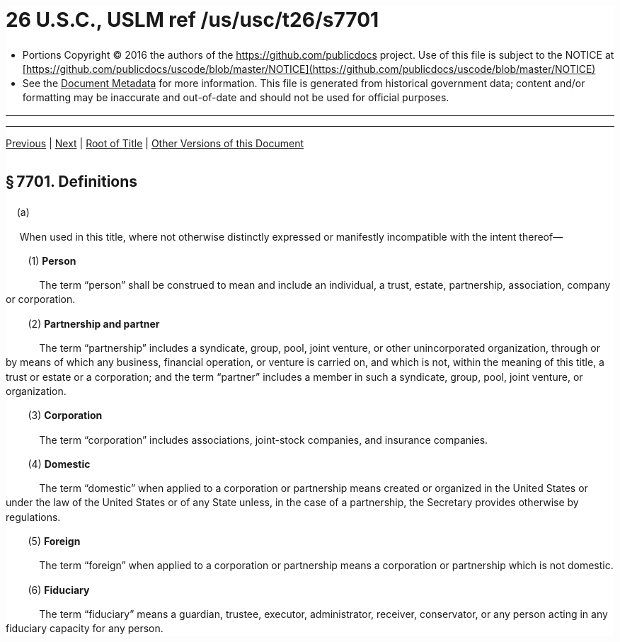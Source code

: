 ---
---

# 26 U.S.C., USLM ref /us/usc/t26/s7701

* Portions Copyright © 2016 the authors of the https://github.com/publicdocs project.
  Use of this file is subject to the NOTICE at [https://github.com/publicdocs/uscode/blob/master/NOTICE](https://github.com/publicdocs/uscode/blob/master/NOTICE)
* See the [Document Metadata](././../../../../..//README.md) for more information.
  This file is generated from historical government data; content and/or formatting may be inaccurate and out-of-date and should not be used for official purposes.

----------
----------

[Previous](./../../../../..//us/usc/t26/stF/ch79/m__us_usc_t26_stF_ch79.md) | [Next](./../../../../..//us/usc/t26/stF/ch79/m__us_usc_t26_s7702.md) | [Root of Title](./../../../../../) | [Other Versions of this Document](https://publicdocs.github.io/go/links?ns=uslm&ref=%2Fus%2Fusc%2Ft26%2Fs7701)

## § 7701. Definitions

    (a)

     When used in this title, where not otherwise distinctly expressed or manifestly incompatible with the intent thereof—

        (1) __Person__ 

            The term “person” shall be construed to mean and include an individual, a trust, estate, partnership, association, company or corporation.

        (2) __Partnership and partner__ 

            The term “partnership” includes a syndicate, group, pool, joint venture, or other unincorporated organization, through or by means of which any business, financial operation, or venture is carried on, and which is not, within the meaning of this title, a trust or estate or a corporation; and the term “partner” includes a member in such a syndicate, group, pool, joint venture, or organization.

        (3) __Corporation__ 

            The term “corporation” includes associations, joint-stock companies, and insurance companies.

        (4) __Domestic__ 

            The term “domestic” when applied to a corporation or partnership means created or organized in the United States or under the law of the United States or of any State unless, in the case of a partnership, the Secretary provides otherwise by regulations.

        (5) __Foreign__ 

            The term “foreign” when applied to a corporation or partnership means a corporation or partnership which is not domestic.

        (6) __Fiduciary__ 

            The term “fiduciary” means a guardian, trustee, executor, administrator, receiver, conservator, or any person acting in any fiduciary capacity for any person.
